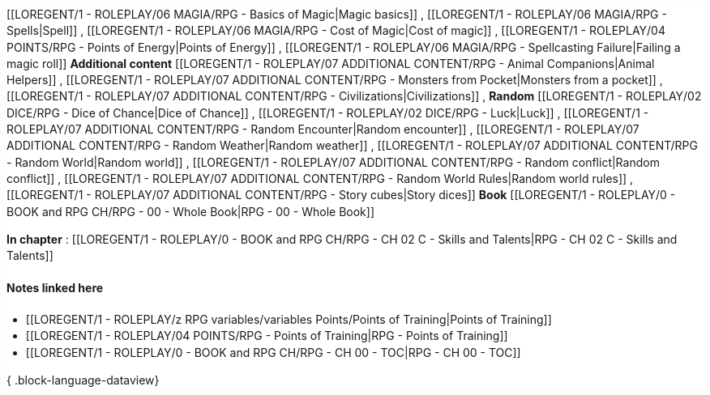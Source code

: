 [[LOREGENT/1 - ROLEPLAY/06 MAGIA/RPG - Basics of Magic\|Magic basics]] , [[LOREGENT/1 - ROLEPLAY/06 MAGIA/RPG - Spells\|Spell]] , [[LOREGENT/1 - ROLEPLAY/06 MAGIA/RPG - Cost of Magic\|Cost of magic]] , [[LOREGENT/1 - ROLEPLAY/04 POINTS/RPG - Points of Energy\|Points of Energy]] , [[LOREGENT/1 - ROLEPLAY/06 MAGIA/RPG - Spellcasting Failure\|Failing a magic roll]]
**Additional content**
[[LOREGENT/1 - ROLEPLAY/07 ADDITIONAL CONTENT/RPG - Animal Companions\|Animal Helpers]] , [[LOREGENT/1 - ROLEPLAY/07 ADDITIONAL CONTENT/RPG - Monsters from Pocket\|Monsters from a pocket]] , [[LOREGENT/1 - ROLEPLAY/07 ADDITIONAL CONTENT/RPG - Civilizations\|Civilizations]] , 
**Random**
[[LOREGENT/1 - ROLEPLAY/02 DICE/RPG - Dice of Chance\|Dice of Chance]] , [[LOREGENT/1 - ROLEPLAY/02 DICE/RPG - Luck\|Luck]] , [[LOREGENT/1 - ROLEPLAY/07 ADDITIONAL CONTENT/RPG - Random Encounter\|Random encounter]] , [[LOREGENT/1 - ROLEPLAY/07 ADDITIONAL CONTENT/RPG - Random Weather\|Random weather]] , [[LOREGENT/1 - ROLEPLAY/07 ADDITIONAL CONTENT/RPG - Random World\|Random world]] , [[LOREGENT/1 - ROLEPLAY/07 ADDITIONAL CONTENT/RPG - Random conflict\|Random conflict]] , [[LOREGENT/1 - ROLEPLAY/07 ADDITIONAL CONTENT/RPG - Random World Rules\|Random world rules]] , [[LOREGENT/1 - ROLEPLAY/07 ADDITIONAL CONTENT/RPG - Story cubes\|Story dices]]
**Book**
[[LOREGENT/1 - ROLEPLAY/0 - BOOK and RPG CH/RPG - 00 - Whole Book\|RPG - 00 - Whole Book]]

</div></div>


**In chapter** : [[LOREGENT/1 - ROLEPLAY/0 - BOOK and RPG CH/RPG - CH 02 C - Skills and Talents\|RPG - CH 02 C - Skills and Talents]] 

#### Notes linked here
- [[LOREGENT/1 - ROLEPLAY/z RPG variables/variables Points/Points of Training\|Points of Training]]
- [[LOREGENT/1 - ROLEPLAY/04 POINTS/RPG - Points of Training\|RPG - Points of Training]]
- [[LOREGENT/1 - ROLEPLAY/0 - BOOK and RPG CH/RPG - CH 00 - TOC\|RPG - CH 00 - TOC]]

{ .block-language-dataview}
